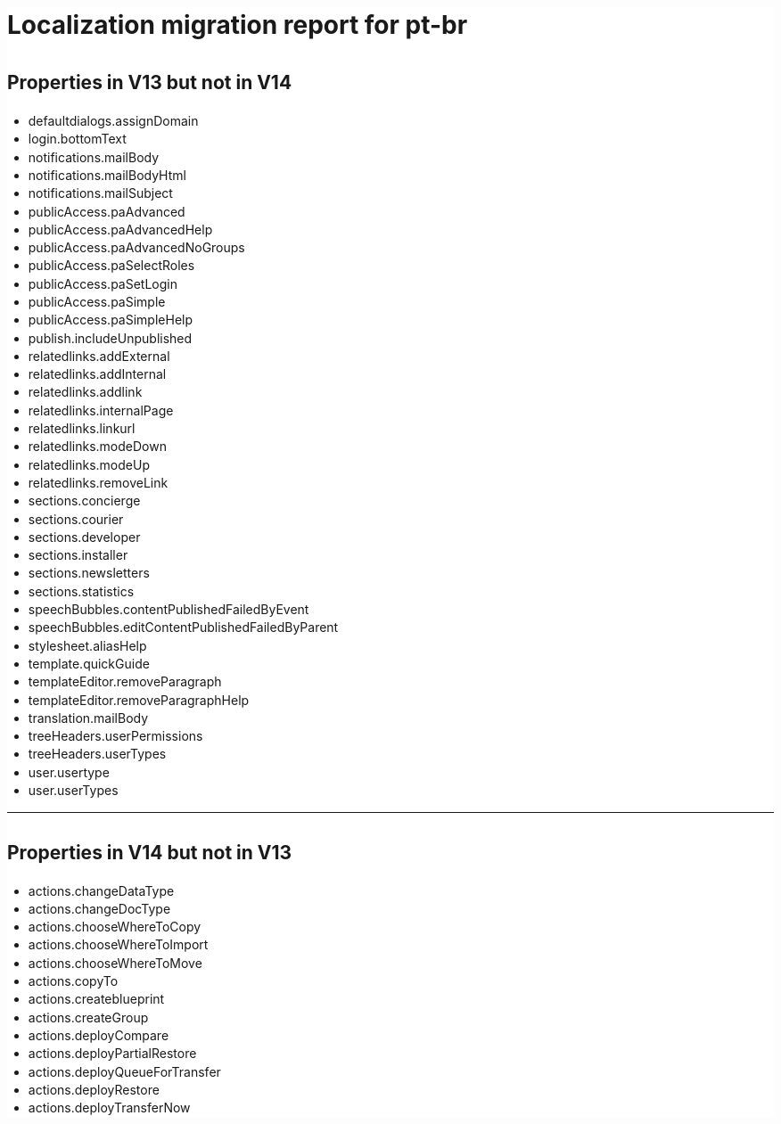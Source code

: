 # Localization migration report for pt-br

## Properties in V13 but not in V14

- defaultdialogs.assignDomain
- login.bottomText
- notifications.mailBody
- notifications.mailBodyHtml
- notifications.mailSubject
- publicAccess.paAdvanced
- publicAccess.paAdvancedHelp
- publicAccess.paAdvancedNoGroups
- publicAccess.paSelectRoles
- publicAccess.paSetLogin
- publicAccess.paSimple
- publicAccess.paSimpleHelp
- publish.includeUnpublished
- relatedlinks.addExternal
- relatedlinks.addInternal
- relatedlinks.addlink
- relatedlinks.internalPage
- relatedlinks.linkurl
- relatedlinks.modeDown
- relatedlinks.modeUp
- relatedlinks.removeLink
- sections.concierge
- sections.courier
- sections.developer
- sections.installer
- sections.newsletters
- sections.statistics
- speechBubbles.contentPublishedFailedByEvent
- speechBubbles.editContentPublishedFailedByParent
- stylesheet.aliasHelp
- template.quickGuide
- templateEditor.removeParagraph
- templateEditor.removeParagraphHelp
- translation.mailBody
- treeHeaders.userPermissions
- treeHeaders.userTypes
- user.usertype
- user.userTypes



---


## Properties in V14 but not in V13 

- actions.changeDataType
- actions.changeDocType
- actions.chooseWhereToCopy
- actions.chooseWhereToImport
- actions.chooseWhereToMove
- actions.copyTo
- actions.createblueprint
- actions.createGroup
- actions.deployCompare
- actions.deployPartialRestore
- actions.deployQueueForTransfer
- actions.deployRestore
- actions.deployTransferNow
